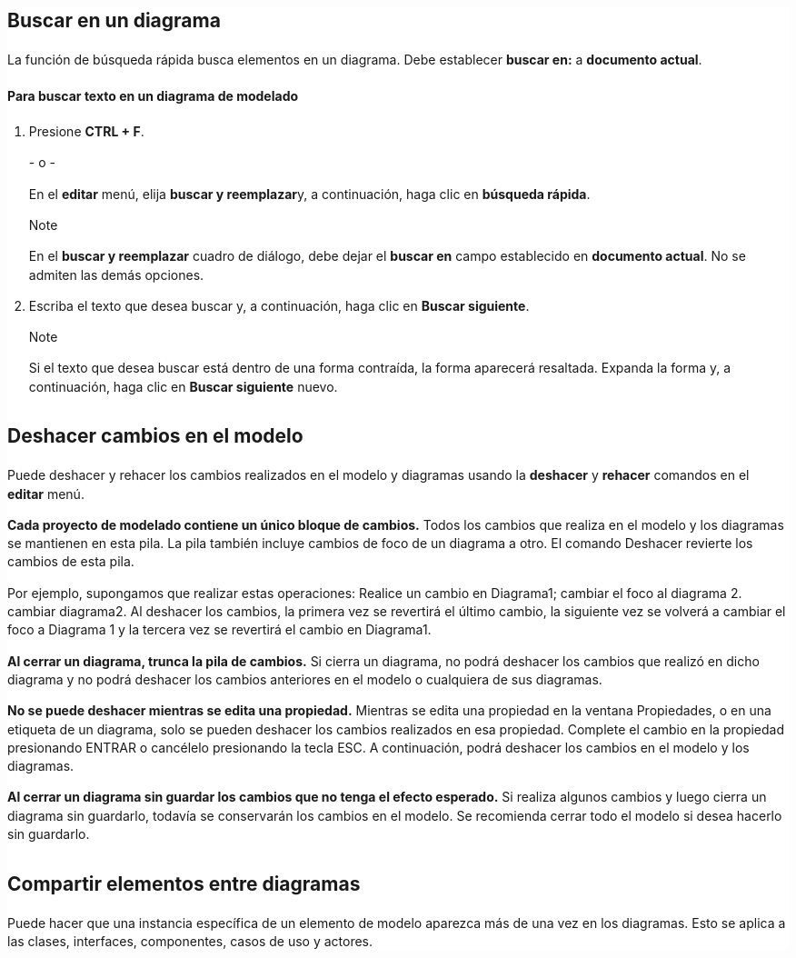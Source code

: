 ##  <a name="Searching"></a> Buscar en un diagrama  
 La función de búsqueda rápida busca elementos en un diagrama. Debe establecer **buscar en:** a **documento actual**.  
  
#### <a name="to-search-for-text-in-a-modeling-diagram"></a>Para buscar texto en un diagrama de modelado  
  
1.  Presione **CTRL + F**.  
  
     \- o -  
  
     En el **editar** menú, elija **buscar y reemplazar**y, a continuación, haga clic en **búsqueda rápida**.  
  
    > [!NOTE]
    >  En el **buscar y reemplazar** cuadro de diálogo, debe dejar el **buscar en** campo establecido en **documento actual**. No se admiten las demás opciones.  
  
2.  Escriba el texto que desea buscar y, a continuación, haga clic en **Buscar siguiente**.  
  
    > [!NOTE]
    >  Si el texto que desea buscar está dentro de una forma contraída, la forma aparecerá resaltada. Expanda la forma y, a continuación, haga clic en **Buscar siguiente** nuevo.  
  
##  <a name="Undo"></a> Deshacer cambios en el modelo  
 Puede deshacer y rehacer los cambios realizados en el modelo y diagramas usando la **deshacer** y **rehacer** comandos en el **editar** menú.  
  
 **Cada proyecto de modelado contiene un único bloque de cambios.** Todos los cambios que realiza en el modelo y los diagramas se mantienen en esta pila. La pila también incluye cambios de foco de un diagrama a otro. El comando Deshacer revierte los cambios de esta pila.  
  
 Por ejemplo, supongamos que realizar estas operaciones: Realice un cambio en Diagrama1; cambiar el foco al diagrama 2. cambiar diagrama2. Al deshacer los cambios, la primera vez se revertirá el último cambio, la siguiente vez se volverá a cambiar el foco a Diagrama 1 y la tercera vez se revertirá el cambio en Diagrama1.  
  
 **Al cerrar un diagrama, trunca la pila de cambios.** Si cierra un diagrama, no podrá deshacer los cambios que realizó en dicho diagrama y no podrá deshacer los cambios anteriores en el modelo o cualquiera de sus diagramas.  
  
 **No se puede deshacer mientras se edita una propiedad.** Mientras se edita una propiedad en la ventana Propiedades, o en una etiqueta de un diagrama, solo se pueden deshacer los cambios realizados en esa propiedad. Complete el cambio en la propiedad presionando ENTRAR o cancélelo presionando la tecla ESC. A continuación, podrá deshacer los cambios en el modelo y los diagramas.  
  
 **Al cerrar un diagrama sin guardar los cambios que no tenga el efecto esperado.** Si realiza algunos cambios y luego cierra un diagrama sin guardarlo, todavía se conservarán los cambios en el modelo. Se recomienda cerrar todo el modelo si desea hacerlo sin guardarlo.  
  
##  <a name="Sharing"></a> Compartir elementos entre diagramas  
 Puede hacer que una instancia específica de un elemento de modelo aparezca más de una vez en los diagramas. Esto se aplica a las clases, interfaces, componentes, casos de uso y actores.  
  